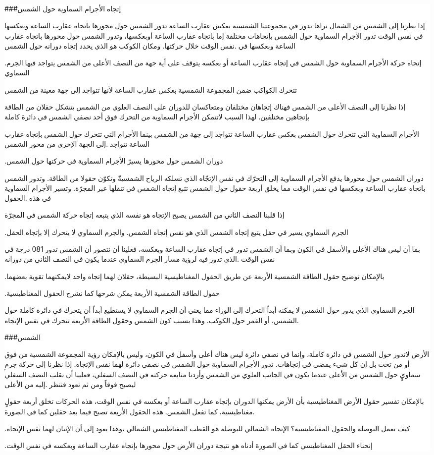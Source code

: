 ###إتجاه الأجرام السماوية حول الشمس

إذا نظرنا إلى الشمس من الشمال نراها تدور في مجموعتنا الشمسية بعكس عقارب الساعة تدور الشمس حول محورها باتجاه عقارب  الساعة وبعكسها في نفس الوقت تدور الأجرام السماوية حول الشمس بإتجاهات مختلفة إما باتجاه عقارب الساعة أوبعكسها، وتدور الشمس حول محورها باتجاه عقارب الساعة وبعكسها في .نفس الوقت خلال حركتها. ومكان الكوكب هو الذي يحدد إتجاه دورانه حول الشمس

.إتجاه حركة الأجرام السماوية حول الشمس في إتجاه عقارب الساعة أو بعكسه يتوقف على أية جهة من النصف الأعلى من الشمس يتواجد فيها الجرم السماوي

تتحرك الكواكب ضمن المجموعة الشمسية بعكس عقارب الساعة لأنها تتواجد إلى جهة معينة من الشمس   

إذا نظرنا  إلى النصف الأعلى من الشمس  فهناك إتجاهان مختلفان ومتعاكسان للدوران  على النصف العلوي من الشمس يتشكل حقلان من الطاقة بإتجاهين مختلفين. لهذا السبب لاتتمكن الأجرام السماوية من التحرك فوق أحد نصفي الشمس في دائرة كاملة

الأجرام السماوية التي تتحرك حول الشمس بعكس عقارب الساعة تتواجد إلى جهة من الشمس بينما الأجرام التي تتحرك حول الشمس بإتجاه عقارب الساعة تتواجد .إلى الجهة الإخرى من محور الشمس

.دوران الشمس حول محورها يسيرّ الأجرام السماوية  في حركتها حول الشمس

دوران الشمس حول محورها يدفع الأجرام السماوية إلى التحرّك في نفس الإتجّاه الذي تسلكه الرياح الشمسيةّ وتكوّن حقولا من الطاقة. وتدور الشمس باتجاه عقارب الساعة وبعكسها في نفس الوقت مما يخلق أربعة حقول حول الشمس تتبع إتجاه الشمس في تنقلها عبر المجرّة. وتسير الأجرام السماوية في هذه .الحقول

إذا قلبنا النصف الثاني من الشمس يصبح الإتجاه هو نفسه الذي يتبعه إتجاه حركة الشمس في المجرّة

.الجرم السماوي يسير في حقل يتبع إتجاه الشمس الذي هو نفس إتجاه الشمس. والجرم السماوي لا يتحرك إلا بإتجاه الحقل

بما أن ليس هناك الأعلى والأسفل في الكون وبما أن الشمس تدور في إتجاه عقارب الساعة وبعكسه، فعلينا أن نتصور أن الشمس تدور 081 درجة في نفس الوقت .الذي تدور فيه لرؤية مسار الجرم السماوي عندما يكون في النصف الثاني من دورانه

.بالإمكان توضيح حقول الطاقة الشمسية الأربعة عن طريق الحقول المغناطيسية البسيطة، حقلان لهما إتجاه واحد لايمكنهما تقوية بعضهما

.حقول الطاقة الشمسية الأربعة يمكن شرحها كما نشرح الحقول المغناطيسية

الجرم السماوي الذي يدور حول الشمس لا يمكنه أبداً التحرك إلى الوراء مما يعني أن الجرم السماوي لا يستطيع أبداً أن يتحرك في دائرة كاملة حول .الشمس، أو القمر حول الكوكب. وهذا بسبب كون الشمس وحقول الطاقة الأربعة تتحرك في نفس الإتجاه

###الشمس

الأرض لاتدور حول الشمس في دائرة كاملة، وإنما في نصفي دائرة ليس هناك أعلى وأسفل في الكون، وليس بالإمكان رؤية المجموعة الشمسية من فوق أو من تحت بل إن كل شيء يمضي في إتجاهات. تدور الأجرام السماوية حول الشمس في نصفي  دائرة لهما نفس الإتجاه.  إذا نظرنا  إلى حركة جرمٍ سماويٍ حول الشمس من الأعلى عندما يكون في الجانب العلوي من الشمس وأردنا متابعة حركته في النصف السفلي، فعلينا أن نقلب النصف السفلي ليصبح فوقاً ومن ثم نعود فننظر .إليه من الأعلى

بالإمكان تفسير حقول الأرض المغناطيسية بأن الأرض يمكنها الدوران بإتجاه عقارب الساعة أو بعكسه في نفس الوقت، هذه الحركات تخلق أربعة حقولٍ .مغناطيسية، كما تفعل الشمس. هذه الحقول الأربعة تصبح فيما بعد حقلين كما في الصورة

.كيف تعمل البوصلة والحقول المغناطيسية؟ الإتجاه الشمالي للبوصلة هو القطب المغناطيسي الشمالي ،وهذا يعود إلى أن الإثنان لهما نفس الإتجاه

.إنحناء الحقل المغناطيسي كما في الصورة أدناه هو نتيجة دوران الأرض حول محورها بإتجاه عقارب الساعة وبعكسه في نفس الوقت
